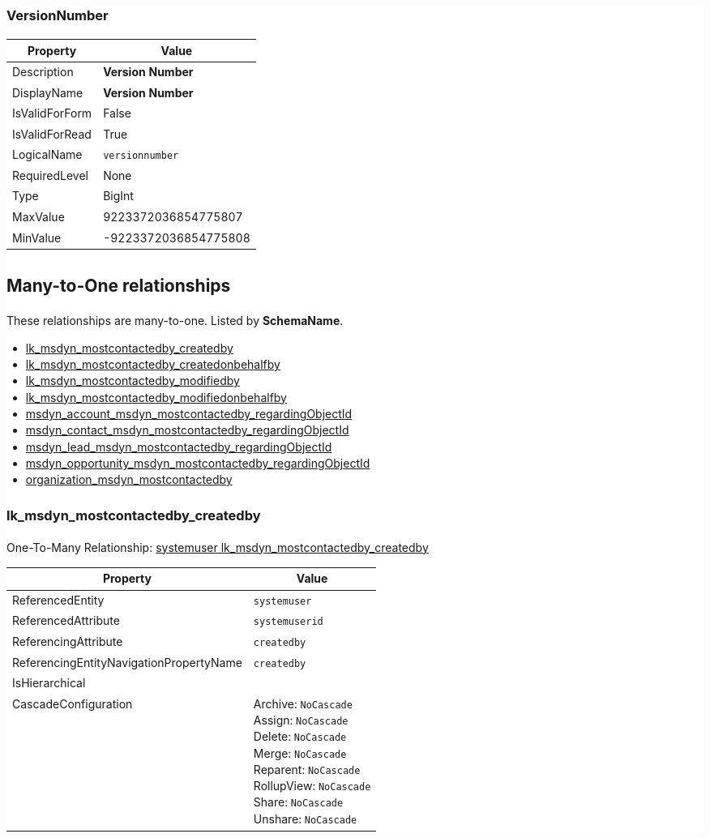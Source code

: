 ### <a name="BKMK_VersionNumber"></a> VersionNumber

|Property|Value|
|---|---|
|Description|**Version Number**|
|DisplayName|**Version Number**|
|IsValidForForm|False|
|IsValidForRead|True|
|LogicalName|`versionnumber`|
|RequiredLevel|None|
|Type|BigInt|
|MaxValue|9223372036854775807|
|MinValue|-9223372036854775808|

## Many-to-One relationships

These relationships are many-to-one. Listed by **SchemaName**.

- [lk_msdyn_mostcontactedby_createdby](#BKMK_lk_msdyn_mostcontactedby_createdby)
- [lk_msdyn_mostcontactedby_createdonbehalfby](#BKMK_lk_msdyn_mostcontactedby_createdonbehalfby)
- [lk_msdyn_mostcontactedby_modifiedby](#BKMK_lk_msdyn_mostcontactedby_modifiedby)
- [lk_msdyn_mostcontactedby_modifiedonbehalfby](#BKMK_lk_msdyn_mostcontactedby_modifiedonbehalfby)
- [msdyn_account_msdyn_mostcontactedby_regardingObjectId](#BKMK_msdyn_account_msdyn_mostcontactedby_regardingObjectId)
- [msdyn_contact_msdyn_mostcontactedby_regardingObjectId](#BKMK_msdyn_contact_msdyn_mostcontactedby_regardingObjectId)
- [msdyn_lead_msdyn_mostcontactedby_regardingObjectId](#BKMK_msdyn_lead_msdyn_mostcontactedby_regardingObjectId)
- [msdyn_opportunity_msdyn_mostcontactedby_regardingObjectId](#BKMK_msdyn_opportunity_msdyn_mostcontactedby_regardingObjectId)
- [organization_msdyn_mostcontactedby](#BKMK_organization_msdyn_mostcontactedby)

### <a name="BKMK_lk_msdyn_mostcontactedby_createdby"></a> lk_msdyn_mostcontactedby_createdby

One-To-Many Relationship: [systemuser lk_msdyn_mostcontactedby_createdby](systemuser.md#BKMK_lk_msdyn_mostcontactedby_createdby)

|Property|Value|
|---|---|
|ReferencedEntity|`systemuser`|
|ReferencedAttribute|`systemuserid`|
|ReferencingAttribute|`createdby`|
|ReferencingEntityNavigationPropertyName|`createdby`|
|IsHierarchical||
|CascadeConfiguration|Archive: `NoCascade`<br />Assign: `NoCascade`<br />Delete: `NoCascade`<br />Merge: `NoCascade`<br />Reparent: `NoCascade`<br />RollupView: `NoCascade`<br />Share: `NoCascade`<br />Unshare: `NoCascade`|

